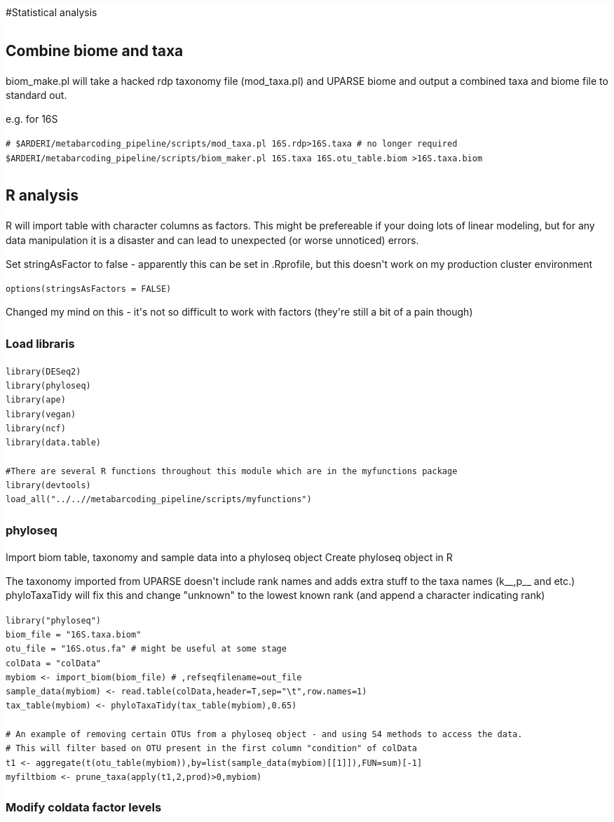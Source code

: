 #Statistical analysis

## Combine biome and taxa
biom_make.pl will take a hacked rdp taxonomy file (mod_taxa.pl) and UPARSE biome and output a combined taxa and biome file to standard out.


e.g. for 16S
```shell
# $ARDERI/metabarcoding_pipeline/scripts/mod_taxa.pl 16S.rdp>16S.taxa # no longer required
$ARDERI/metabarcoding_pipeline/scripts/biom_maker.pl 16S.taxa 16S.otu_table.biom >16S.taxa.biom
```

## R analysis
R will import table with character columns as factors. This might be prefereable if your doing lots of linear modeling, but for any data manipulation it is a disaster and can lead to unexpected (or worse unnoticed) errors.

Set stringAsFactor to false - apparently this can be set in .Rprofile, but this doesn't work on my production cluster environment
```{r}
options(stringsAsFactors = FALSE)
```
Changed my mind on this - it's not so difficult to work with factors (they're still a bit of a pain though)

### Load libraris
```{r}
library(DESeq2)
library(phyloseq)
library(ape)
library(vegan)
library(ncf)
library(data.table)

#There are several R functions throughout this module which are in the myfunctions package
library(devtools)
load_all("../..//metabarcoding_pipeline/scripts/myfunctions")
```

### phyloseq
Import biom table, taxonomy and sample data into a phyloseq object
Create phyloseq object in R

The taxonomy imported from UPARSE doesn't include rank names and adds extra stuff to the taxa names (k__,p__ and etc.)
phyloTaxaTidy will fix this and change "unknown" to the lowest known rank (and append a character indicating rank)
```{r}
library("phyloseq")
biom_file = "16S.taxa.biom"
otu_file = "16S.otus.fa" # might be useful at some stage
colData = "colData"
mybiom <- import_biom(biom_file) # ,refseqfilename=out_file
sample_data(mybiom) <- read.table(colData,header=T,sep="\t",row.names=1)
tax_table(mybiom) <- phyloTaxaTidy(tax_table(mybiom),0.65)

# An example of removing certain OTUs from a phyloseq object - and using S4 methods to access the data.
# This will filter based on OTU present in the first column "condition" of colData 
t1 <- aggregate(t(otu_table(mybiom)),by=list(sample_data(mybiom)[[1]]),FUN=sum)[-1]
myfiltbiom <- prune_taxa(apply(t1,2,prod)>0,mybiom)
```
### Modify coldata factor levels
```R
```